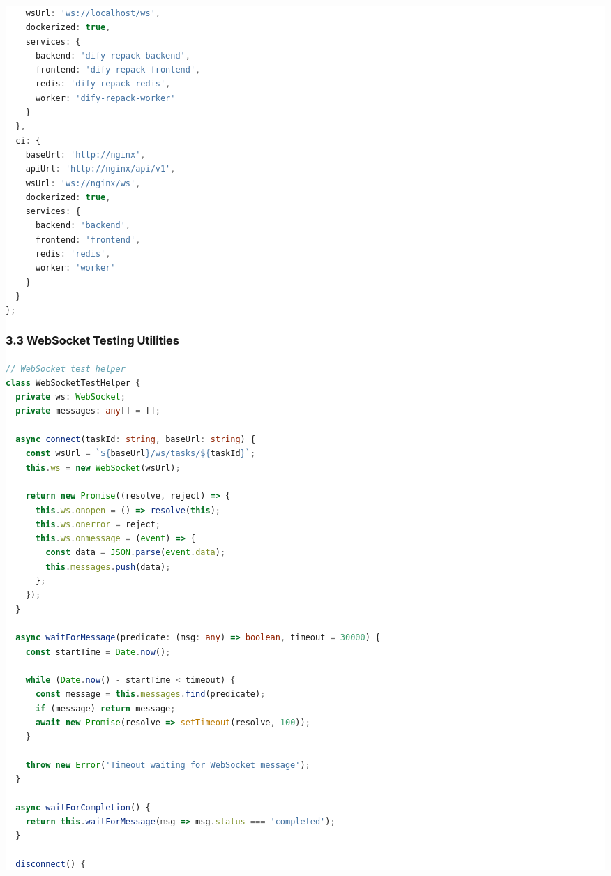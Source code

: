 ```typescript
    wsUrl: 'ws://localhost/ws',
    dockerized: true,
    services: {
      backend: 'dify-repack-backend',
      frontend: 'dify-repack-frontend',
      redis: 'dify-repack-redis',
      worker: 'dify-repack-worker'
    }
  },
  ci: {
    baseUrl: 'http://nginx',
    apiUrl: 'http://nginx/api/v1',
    wsUrl: 'ws://nginx/ws',
    dockerized: true,
    services: {
      backend: 'backend',
      frontend: 'frontend',
      redis: 'redis',
      worker: 'worker'
    }
  }
};
```

### 3.3 WebSocket Testing Utilities

```typescript
// WebSocket test helper
class WebSocketTestHelper {
  private ws: WebSocket;
  private messages: any[] = [];
  
  async connect(taskId: string, baseUrl: string) {
    const wsUrl = `${baseUrl}/ws/tasks/${taskId}`;
    this.ws = new WebSocket(wsUrl);
    
    return new Promise((resolve, reject) => {
      this.ws.onopen = () => resolve(this);
      this.ws.onerror = reject;
      this.ws.onmessage = (event) => {
        const data = JSON.parse(event.data);
        this.messages.push(data);
      };
    });
  }
  
  async waitForMessage(predicate: (msg: any) => boolean, timeout = 30000) {
    const startTime = Date.now();
    
    while (Date.now() - startTime < timeout) {
      const message = this.messages.find(predicate);
      if (message) return message;
      await new Promise(resolve => setTimeout(resolve, 100));
    }
    
    throw new Error('Timeout waiting for WebSocket message');
  }
  
  async waitForCompletion() {
    return this.waitForMessage(msg => msg.status === 'completed');
  }
  
  disconnect() {
```